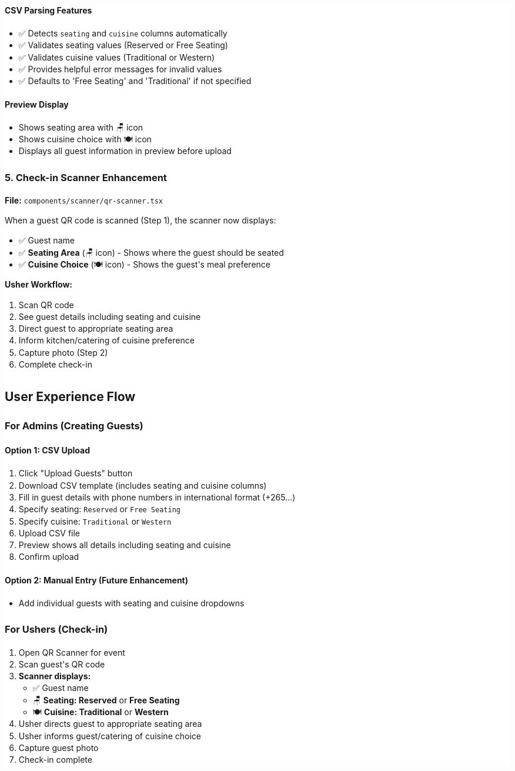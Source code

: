 #### CSV Parsing Features
- ✅ Detects `seating` and `cuisine` columns automatically
- ✅ Validates seating values (Reserved or Free Seating)
- ✅ Validates cuisine values (Traditional or Western)
- ✅ Provides helpful error messages for invalid values
- ✅ Defaults to 'Free Seating' and 'Traditional' if not specified

#### Preview Display
- Shows seating area with 🪑 icon
- Shows cuisine choice with 🍽️ icon
- Displays all guest information in preview before upload

### 5. Check-in Scanner Enhancement
**File:** `components/scanner/qr-scanner.tsx`

When a guest QR code is scanned (Step 1), the scanner now displays:
- ✅ Guest name
- ✅ **Seating Area** (🪑 icon) - Shows where the guest should be seated
- ✅ **Cuisine Choice** (🍽️ icon) - Shows the guest's meal preference

**Usher Workflow:**
1. Scan QR code
2. See guest details including seating and cuisine
3. Direct guest to appropriate seating area
4. Inform kitchen/catering of cuisine preference
5. Capture photo (Step 2)
6. Complete check-in

## User Experience Flow

### For Admins (Creating Guests)

#### Option 1: CSV Upload
1. Click "Upload Guests" button
2. Download CSV template (includes seating and cuisine columns)
3. Fill in guest details with phone numbers in international format (+265...)
4. Specify seating: `Reserved` or `Free Seating`
5. Specify cuisine: `Traditional` or `Western`
6. Upload CSV file
7. Preview shows all details including seating and cuisine
8. Confirm upload

#### Option 2: Manual Entry (Future Enhancement)
- Add individual guests with seating and cuisine dropdowns

### For Ushers (Check-in)

1. Open QR Scanner for event
2. Scan guest's QR code
3. **Scanner displays:**
   - ✅ Guest name
   - 🪑 **Seating: Reserved** or **Free Seating**
   - 🍽️ **Cuisine: Traditional** or **Western**
4. Usher directs guest to appropriate seating area
5. Usher informs guest/catering of cuisine choice
6. Capture guest photo
7. Check-in complete
